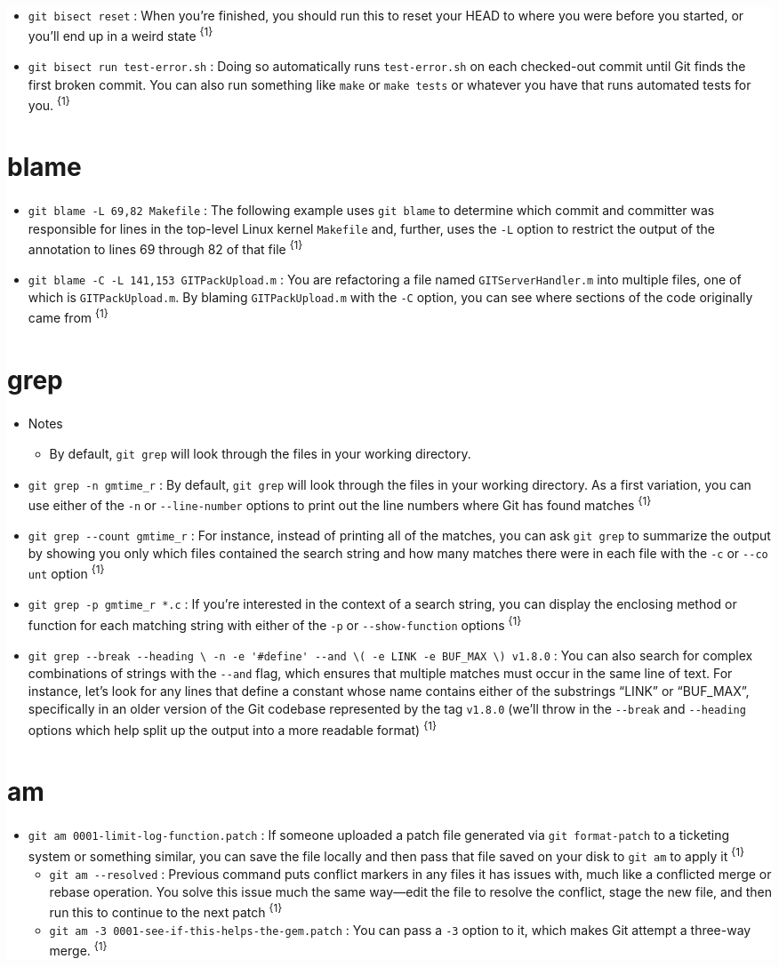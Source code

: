 * `git bisect reset` : When you’re finished, you should run this to reset your HEAD to where you were before you started, or you’ll end up in a weird state <sup>{1}</sup>

* `git bisect run test-error.sh` : Doing so automatically runs `test-error.sh` on each checked-out commit until Git finds the first broken commit. You can also run something like `make` or `make tests` or whatever you have that runs automated tests for you. <sup>{1}</sup>

# blame

* `git blame -L 69,82 Makefile` : The following example uses `git blame` to determine which commit and committer was responsible for lines in the top-level Linux kernel `Makefile` and, further, uses the `-L` option to restrict the output of the annotation to lines 69 through 82 of that file <sup>{1}</sup>

* `git blame -C -L 141,153 GITPackUpload.m` : You are refactoring a file named `GITServerHandler.m` into multiple files, one of which is `GITPackUpload.m`. By blaming `GITPackUpload.m` with the `-C` option, you can see where sections of the code originally came from <sup>{1}</sup>

# grep

* Notes
  * By default, `git grep` will look through the files in your working directory.

* `git grep -n gmtime_r` : By default, `git grep` will look through the files in your working directory. As a first variation, you can use either of the `-n` or `--line-number` options to print out the line numbers where Git has found matches <sup>{1}</sup>

* `git grep --count gmtime_r` : For instance, instead of printing all of the matches, you can ask `git grep` to summarize the output by showing you only which files contained the search string and how many matches there were in each file with the `-c` or `--count` option <sup>{1}</sup>

* `git grep -p gmtime_r *.c` : If you’re interested in the context of a search string, you can display the enclosing method or function for each matching string with either of the `-p` or `--show-function` options <sup>{1}</sup>

* `git grep --break --heading \
    -n -e '#define' --and \( -e LINK -e BUF_MAX \) v1.8.0` : You can also search for complex combinations of strings with the `--and` flag, which ensures that multiple matches must occur in the same line of text. For instance, let’s look for any lines that define a constant whose name contains either of the substrings “LINK” or “BUF_MAX”, specifically in an older version of the Git codebase represented by the tag `v1.8.0` (we’ll throw in the `--break` and `--heading` options which help split up the output into a more readable format) <sup>{1}</sup>

# am

* `git am 0001-limit-log-function.patch` : If someone uploaded a patch file generated via `git format-patch` to a ticketing system or something similar, you can save the file locally and then pass that file saved on your disk to `git am` to apply it <sup>{1}</sup>
  * `git am --resolved` : Previous command puts conflict markers in any files it has issues with, much like a conflicted merge or rebase operation. You solve this issue much the same way—edit the file to resolve the conflict, stage the new file, and then run this to continue to the next patch <sup>{1}</sup>
  * `git am -3 0001-see-if-this-helps-the-gem.patch` : You can pass a `-3` option to it, which makes Git attempt a three-way merge. <sup>{1}</sup>

